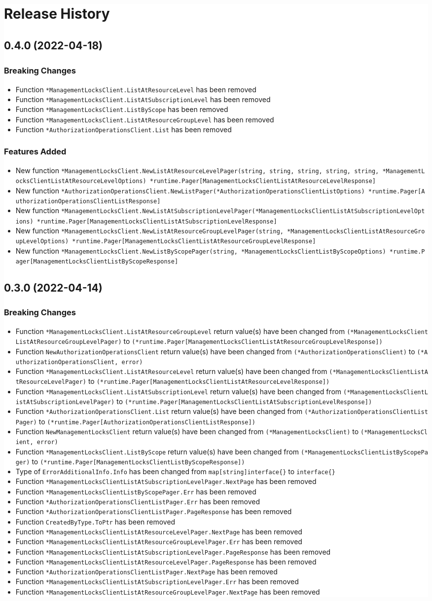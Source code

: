 # Release History

## 0.4.0 (2022-04-18)
### Breaking Changes

- Function `*ManagementLocksClient.ListAtResourceLevel` has been removed
- Function `*ManagementLocksClient.ListAtSubscriptionLevel` has been removed
- Function `*ManagementLocksClient.ListByScope` has been removed
- Function `*ManagementLocksClient.ListAtResourceGroupLevel` has been removed
- Function `*AuthorizationOperationsClient.List` has been removed

### Features Added

- New function `*ManagementLocksClient.NewListAtResourceLevelPager(string, string, string, string, string, *ManagementLocksClientListAtResourceLevelOptions) *runtime.Pager[ManagementLocksClientListAtResourceLevelResponse]`
- New function `*AuthorizationOperationsClient.NewListPager(*AuthorizationOperationsClientListOptions) *runtime.Pager[AuthorizationOperationsClientListResponse]`
- New function `*ManagementLocksClient.NewListAtSubscriptionLevelPager(*ManagementLocksClientListAtSubscriptionLevelOptions) *runtime.Pager[ManagementLocksClientListAtSubscriptionLevelResponse]`
- New function `*ManagementLocksClient.NewListAtResourceGroupLevelPager(string, *ManagementLocksClientListAtResourceGroupLevelOptions) *runtime.Pager[ManagementLocksClientListAtResourceGroupLevelResponse]`
- New function `*ManagementLocksClient.NewListByScopePager(string, *ManagementLocksClientListByScopeOptions) *runtime.Pager[ManagementLocksClientListByScopeResponse]`


## 0.3.0 (2022-04-14)
### Breaking Changes

- Function `*ManagementLocksClient.ListAtResourceGroupLevel` return value(s) have been changed from `(*ManagementLocksClientListAtResourceGroupLevelPager)` to `(*runtime.Pager[ManagementLocksClientListAtResourceGroupLevelResponse])`
- Function `NewAuthorizationOperationsClient` return value(s) have been changed from `(*AuthorizationOperationsClient)` to `(*AuthorizationOperationsClient, error)`
- Function `*ManagementLocksClient.ListAtResourceLevel` return value(s) have been changed from `(*ManagementLocksClientListAtResourceLevelPager)` to `(*runtime.Pager[ManagementLocksClientListAtResourceLevelResponse])`
- Function `*ManagementLocksClient.ListAtSubscriptionLevel` return value(s) have been changed from `(*ManagementLocksClientListAtSubscriptionLevelPager)` to `(*runtime.Pager[ManagementLocksClientListAtSubscriptionLevelResponse])`
- Function `*AuthorizationOperationsClient.List` return value(s) have been changed from `(*AuthorizationOperationsClientListPager)` to `(*runtime.Pager[AuthorizationOperationsClientListResponse])`
- Function `NewManagementLocksClient` return value(s) have been changed from `(*ManagementLocksClient)` to `(*ManagementLocksClient, error)`
- Function `*ManagementLocksClient.ListByScope` return value(s) have been changed from `(*ManagementLocksClientListByScopePager)` to `(*runtime.Pager[ManagementLocksClientListByScopeResponse])`
- Type of `ErrorAdditionalInfo.Info` has been changed from `map[string]interface{}` to `interface{}`
- Function `*ManagementLocksClientListAtSubscriptionLevelPager.NextPage` has been removed
- Function `*ManagementLocksClientListByScopePager.Err` has been removed
- Function `*AuthorizationOperationsClientListPager.Err` has been removed
- Function `*AuthorizationOperationsClientListPager.PageResponse` has been removed
- Function `CreatedByType.ToPtr` has been removed
- Function `*ManagementLocksClientListAtResourceLevelPager.NextPage` has been removed
- Function `*ManagementLocksClientListAtResourceGroupLevelPager.Err` has been removed
- Function `*ManagementLocksClientListAtSubscriptionLevelPager.PageResponse` has been removed
- Function `*ManagementLocksClientListAtResourceLevelPager.PageResponse` has been removed
- Function `*AuthorizationOperationsClientListPager.NextPage` has been removed
- Function `*ManagementLocksClientListAtSubscriptionLevelPager.Err` has been removed
- Function `*ManagementLocksClientListAtResourceGroupLevelPager.NextPage` has been removed